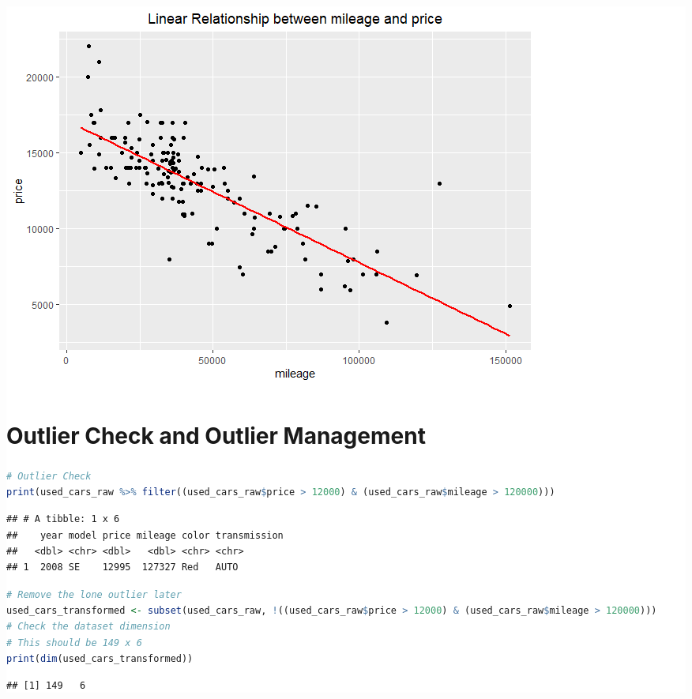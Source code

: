 ![](linear_regression_usedcars_files/figure-gfm/unnamed-chunk-9-1.png)

# Outlier Check and Outlier Management

``` r
# Outlier Check
print(used_cars_raw %>% filter((used_cars_raw$price > 12000) & (used_cars_raw$mileage > 120000)))
```

    ## # A tibble: 1 x 6
    ##    year model price mileage color transmission
    ##   <dbl> <chr> <dbl>   <dbl> <chr> <chr>       
    ## 1  2008 SE    12995  127327 Red   AUTO

``` r
# Remove the lone outlier later
used_cars_transformed <- subset(used_cars_raw, !((used_cars_raw$price > 12000) & (used_cars_raw$mileage > 120000)))
# Check the dataset dimension
# This should be 149 x 6
print(dim(used_cars_transformed))
```

    ## [1] 149   6

